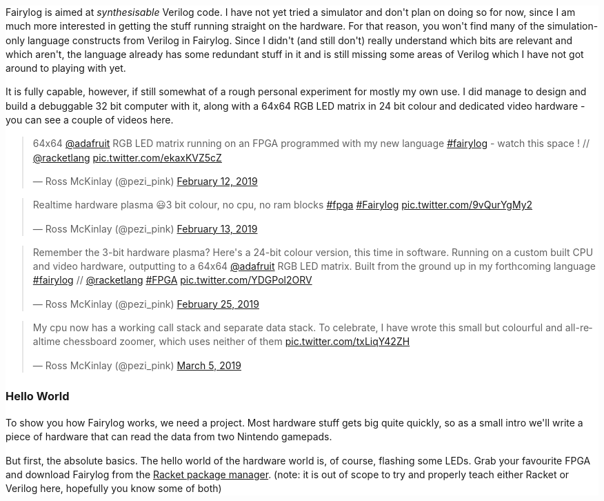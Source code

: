 Fairylog is aimed at *synthesisable* Verilog code.  I have not yet tried a simulator and don't plan on doing so for now, since I am much more interested in getting the stuff running straight on the hardware. For that reason, you won't find many of the simulation-only language constructs from Verilog in Fairylog. Since I didn't (and still don't) really understand which bits are relevant and which aren't, the language already has some redundant stuff in it and is still missing some areas of Verilog which I have not got around to playing with yet.

It is fully capable, however, if still somewhat of a rough personal experiment for mostly my own use.  I did manage to design and build a debuggable 32 bit computer with it, along with a 64x64 RGB LED matrix in 24 bit colour and dedicated video hardware - you can see a couple of videos here.

<blockquote class="twitter-tweet" data-lang="en"><p lang="en" dir="ltr">64x64 <a href="https://twitter.com/adafruit?ref_src=twsrc%5Etfw">@adafruit</a> RGB LED matrix running on an FPGA programmed with my new language <a href="https://twitter.com/hashtag/fairylog?src=hash&amp;ref_src=twsrc%5Etfw">#fairylog</a>  - watch this space !  // <a href="https://twitter.com/racketlang?ref_src=twsrc%5Etfw">@racketlang</a> <a href="https://t.co/ekaxKVZ5cZ">pic.twitter.com/ekaxKVZ5cZ</a></p>&mdash; Ross McKinlay (@pezi_pink) <a href="https://twitter.com/pezi_pink/status/1095403160284352513?ref_src=twsrc%5Etfw">February 12, 2019</a></blockquote>
<script async src="https://platform.twitter.com/widgets.js" charset="utf-8"></script>

<blockquote class="twitter-tweet" data-lang="en"><p lang="en" dir="ltr">Realtime hardware plasma 😃3 bit colour, no cpu, no ram blocks <a href="https://twitter.com/hashtag/fpga?src=hash&amp;ref_src=twsrc%5Etfw">#fpga</a> <a href="https://twitter.com/hashtag/Fairylog?src=hash&amp;ref_src=twsrc%5Etfw">#Fairylog</a> <a href="https://t.co/9vQurYgMy2">pic.twitter.com/9vQurYgMy2</a></p>&mdash; Ross McKinlay (@pezi_pink) <a href="https://twitter.com/pezi_pink/status/1095807544457678853?ref_src=twsrc%5Etfw">February 13, 2019</a></blockquote>
<script async src="https://platform.twitter.com/widgets.js" charset="utf-8"></script>

<blockquote class="twitter-tweet" data-lang="en"><p lang="en" dir="ltr">Remember the 3-bit hardware plasma? Here&#39;s a 24-bit colour version, this time in software. Running on a custom built CPU and video hardware, outputting to a 64x64 <a href="https://twitter.com/adafruit?ref_src=twsrc%5Etfw">@adafruit</a> RGB LED matrix. Built from the ground up in my forthcoming language <a href="https://twitter.com/hashtag/fairylog?src=hash&amp;ref_src=twsrc%5Etfw">#fairylog</a> // <a href="https://twitter.com/racketlang?ref_src=twsrc%5Etfw">@racketlang</a> <a href="https://twitter.com/hashtag/FPGA?src=hash&amp;ref_src=twsrc%5Etfw">#FPGA</a> <a href="https://t.co/YDGPol2ORV">pic.twitter.com/YDGPol2ORV</a></p>&mdash; Ross McKinlay (@pezi_pink) <a href="https://twitter.com/pezi_pink/status/1100132467707707395?ref_src=twsrc%5Etfw">February 25, 2019</a></blockquote>
<script async src="https://platform.twitter.com/widgets.js" charset="utf-8"></script>

<blockquote class="twitter-tweet" data-lang="en"><p lang="en" dir="ltr">My cpu now has a working call stack and separate data stack. To celebrate, I have wrote this small but colourful and all-realtime chessboard zoomer, which uses neither of them <a href="https://t.co/txLiqY42ZH">pic.twitter.com/txLiqY42ZH</a></p>&mdash; Ross McKinlay (@pezi_pink) <a href="https://twitter.com/pezi_pink/status/1102937308771295232?ref_src=twsrc%5Etfw">March 5, 2019</a></blockquote>
<script async src="https://platform.twitter.com/widgets.js" charset="utf-8"></script>


### Hello World

To show you how Fairylog works, we need a project.  Most hardware stuff gets big quite quickly, so as a small intro we'll write a piece of hardware that can read the data from two Nintendo gamepads.

But first, the absolute basics.  The hello world of the hardware world is, of course, flashing some LEDs.  Grab your favourite FPGA and download Fairylog from the [Racket package manager](https://pkgs.racket-lang.org/package/Fairylog). (note: it is out of scope to try and properly teach either Racket or Verilog here, hopefully you know some of both)

